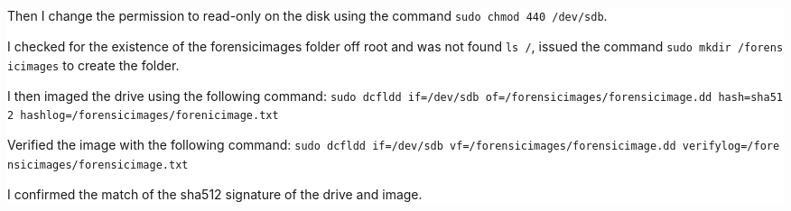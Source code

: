 Then I change the permission to read-only on the disk using the command ``sudo chmod 440 /dev/sdb``.  

I checked for the existence of the forensicimages folder off root and was not found ``ls /``, issued the command ``sudo mkdir /forensicimages`` to create the folder.  

I then imaged the drive using the following command:
``sudo dcfldd if=/dev/sdb of=/forensicimages/forensicimage.dd hash=sha512 hashlog=/forensicimages/forenicimage.txt``

Verified the image with the following command:
``sudo dcfldd if=/dev/sdb vf=/forensicimages/forensicimage.dd verifylog=/forensicimages/forensicimage.txt``

I confirmed the match of the sha512 signature of the drive and image.